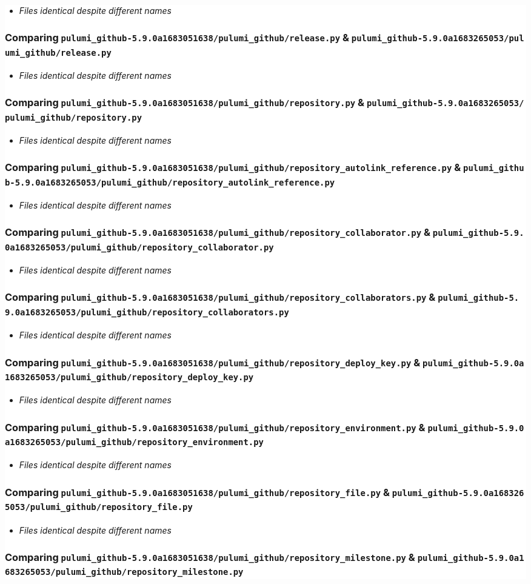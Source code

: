  * *Files identical despite different names*

### Comparing `pulumi_github-5.9.0a1683051638/pulumi_github/release.py` & `pulumi_github-5.9.0a1683265053/pulumi_github/release.py`

 * *Files identical despite different names*

### Comparing `pulumi_github-5.9.0a1683051638/pulumi_github/repository.py` & `pulumi_github-5.9.0a1683265053/pulumi_github/repository.py`

 * *Files identical despite different names*

### Comparing `pulumi_github-5.9.0a1683051638/pulumi_github/repository_autolink_reference.py` & `pulumi_github-5.9.0a1683265053/pulumi_github/repository_autolink_reference.py`

 * *Files identical despite different names*

### Comparing `pulumi_github-5.9.0a1683051638/pulumi_github/repository_collaborator.py` & `pulumi_github-5.9.0a1683265053/pulumi_github/repository_collaborator.py`

 * *Files identical despite different names*

### Comparing `pulumi_github-5.9.0a1683051638/pulumi_github/repository_collaborators.py` & `pulumi_github-5.9.0a1683265053/pulumi_github/repository_collaborators.py`

 * *Files identical despite different names*

### Comparing `pulumi_github-5.9.0a1683051638/pulumi_github/repository_deploy_key.py` & `pulumi_github-5.9.0a1683265053/pulumi_github/repository_deploy_key.py`

 * *Files identical despite different names*

### Comparing `pulumi_github-5.9.0a1683051638/pulumi_github/repository_environment.py` & `pulumi_github-5.9.0a1683265053/pulumi_github/repository_environment.py`

 * *Files identical despite different names*

### Comparing `pulumi_github-5.9.0a1683051638/pulumi_github/repository_file.py` & `pulumi_github-5.9.0a1683265053/pulumi_github/repository_file.py`

 * *Files identical despite different names*

### Comparing `pulumi_github-5.9.0a1683051638/pulumi_github/repository_milestone.py` & `pulumi_github-5.9.0a1683265053/pulumi_github/repository_milestone.py`
